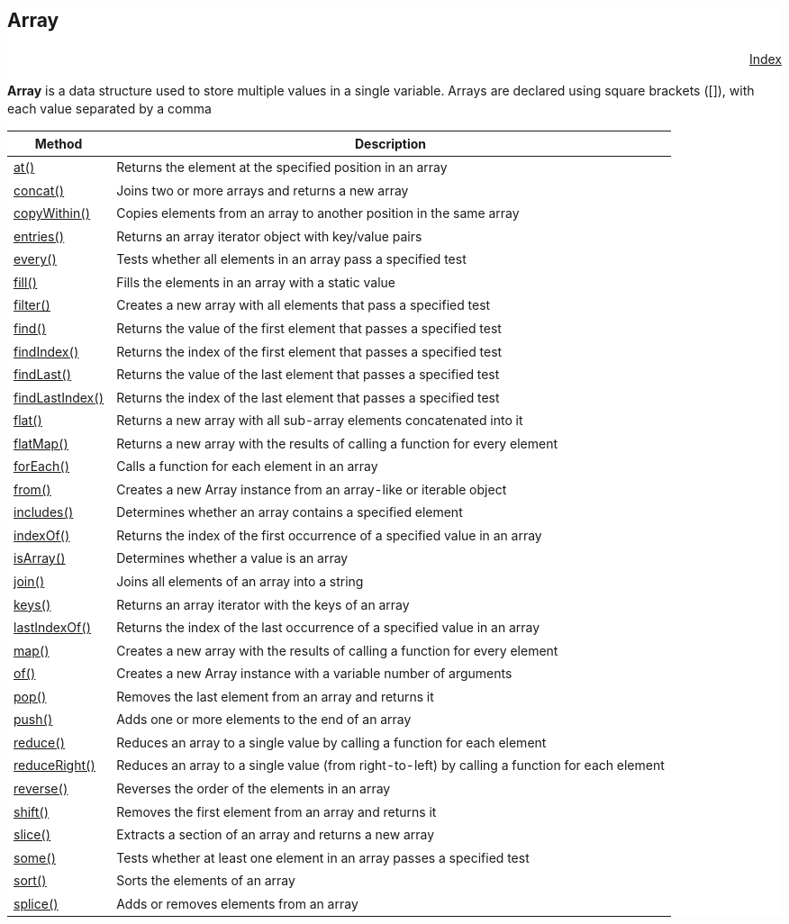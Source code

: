 <h2>Array</h2>
<p align='right'><a href="https://github.com/nrjp/javascript">Index</a></p>

 <p><b>Array</b> is a data structure used to store multiple values in a single variable. Arrays are declared using square brackets ([]), with each value separated by a comma</p>


| Method                                         | Description                                                  |
|------------------------------------------------|--------------------------------------------------------------|
| <a href="#at">at()</a>                         | Returns the element at the specified position in an array    |
| <a href="#concat">concat()</a>                 | Joins two or more arrays and returns a new array             |
| <a href="#copyWithin">copyWithin()</a>         | Copies elements from an array to another position in the same array |
| <a href="#entries">entries()</a>               | Returns an array iterator object with key/value pairs        |
| <a href="#every">every()</a>                   | Tests whether all elements in an array pass a specified test  |
| <a href="#fill">fill()</a>                     | Fills the elements in an array with a static value            |
| <a href="#filter">filter()</a>                 | Creates a new array with all elements that pass a specified test |
| <a href="#find">find()</a>                     | Returns the value of the first element that passes a specified test |
| <a href="#findIndex">findIndex()</a>           | Returns the index of the first element that passes a specified test |
| <a href="#findLast">findLast()</a>             | Returns the value of the last element that passes a specified test |
| <a href="#findLastIndex">findLastIndex()</a>   | Returns the index of the last element that passes a specified test |
| <a href="#flat">flat()</a>                     | Returns a new array with all sub-array elements concatenated into it |
| <a href="#flatMap">flatMap()</a>               | Returns a new array with the results of calling a function for every element |
| <a href="#forEach">forEach()</a>               | Calls a function for each element in an array                 |
| <a href="#from">from()</a>                     | Creates a new Array instance from an array-like or iterable object |
| <a href="#includes">includes()</a>             | Determines whether an array contains a specified element     |
| <a href="#indexOf">indexOf()</a>               | Returns the index of the first occurrence of a specified value in an array |
| <a href="#isArray">isArray()</a>               | Determines whether a value is an array                        |
| <a href="#join">join()</a>                     | Joins all elements of an array into a string                  |
| <a href="#keys">keys()</a>                     | Returns an array iterator with the keys of an array           |
| <a href="#lastIndexOf">lastIndexOf()</a>       | Returns the index of the last occurrence of a specified value in an array |
| <a href="#map">map()</a>                       | Creates a new array with the results of calling a function for every element |
| <a href="#of">of()</a>                         | Creates a new Array instance with a variable number of arguments |
| <a href="#pop">pop()</a>                       | Removes the last element from an array and returns it         |
| <a href="#push">push()</a>                     | Adds one or more elements to the end of an array  |
| <a href="#reduce">reduce()</a>                 | Reduces an array to a single value by calling a function for each element |
| <a href="#reduceRight">reduceRight()</a>       | Reduces an array to a single value (from right-to-left) by calling a function for each element |
| <a href="#reverse">reverse()</a>               | Reverses the order of the elements in an array |
| <a href="#shift">shift()</a>                   | Removes the first element from an array and returns it |
| <a href="#slice">slice()</a> 	                 | Extracts a section of an array and returns a new array |
| <a href="#some">some()</a> 	                   | Tests whether at least one element in an array passes a specified test
| <a href="#sort">sort()</a> 	                   | Sorts the elements of an array |
| <a href="#splice">splice()</a> 	               | Adds or removes elements from an array |